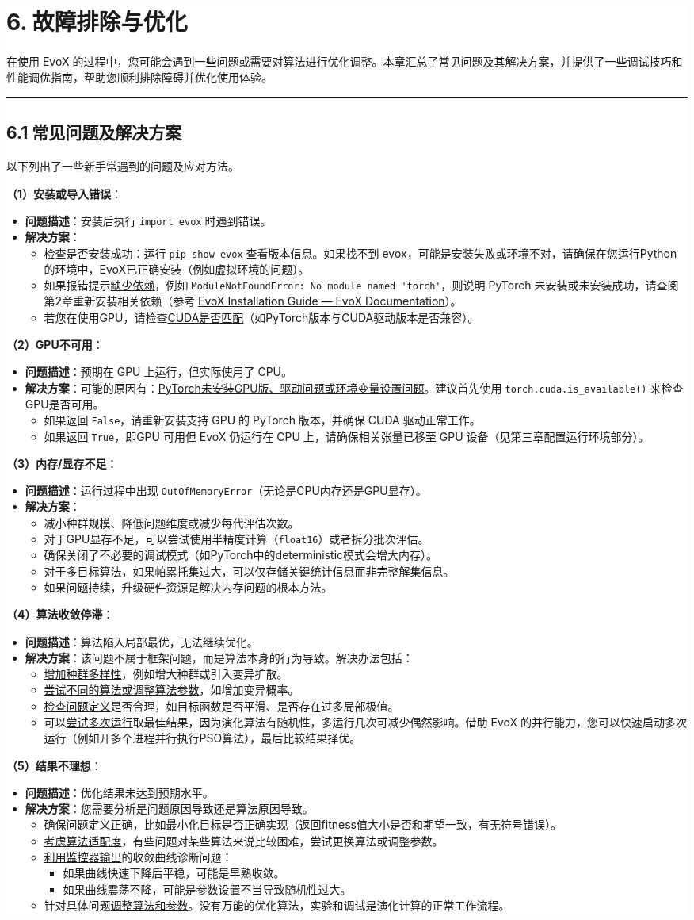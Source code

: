 # 6. 故障排除与优化

在使用 EvoX 的过程中，您可能会遇到一些问题或需要对算法进行优化调整。本章汇总了常见问题及其解决方案，并提供了一些调试技巧和性能调优指南，帮助您顺利排除障碍并优化使用体验。

---

## 6.1 常见问题及解决方案

以下列出了一些新手常遇到的问题及应对方法。

**（1）安装或导入错误**：

- **问题描述**：安装后执行 `import evox` 时遇到错误。
- **解决方案**：
  - 检查<u>是否安装成功</u>：运行 `pip show evox` 查看版本信息。如果找不到 evox，可能是安装失败或环境不对，请确保在您运行Python的环境中，EvoX已正确安装（例如虚拟环境的问题）。
  - 如果报错提示<u>缺少依赖</u>，例如 `ModuleNotFoundError: No module named 'torch'`，则说明 PyTorch 未安装或未安装成功，请查阅第2章重新安装相关依赖（参考 [EvoX Installation Guide — EvoX  Documentation](https://evox.readthedocs.io/en/latest/guide/install/install.html#:~:text=EvoX%20is%20available%20at%20PyPI,and%20can%20be%20installed%20via)）。
  - 若您在使用GPU，请检查<u>CUDA是否匹配</u>（如PyTorch版本与CUDA驱动版本是否兼容）。

**（2）GPU不可用**：

- **问题描述**：预期在 GPU 上运行，但实际使用了 CPU。
- **解决方案**：可能的原因有：<u>PyTorch未安装GPU版、驱动问题或环境变量设置问题</u>。建议首先使用 `torch.cuda.is_available()` 来检查GPU是否可用。
  - 如果返回 `False`，请重新安装支持 GPU 的 PyTorch 版本，并确保 CUDA 驱动正常工作。
  - 如果返回 `True`，即GPU 可用但 EvoX 仍运行在 CPU 上，请确保相关张量已移至 GPU 设备（见第三章配置运行环境部分）。

**（3）内存/显存不足**：

- **问题描述**：运行过程中出现 `OutOfMemoryError`（无论是CPU内存还是GPU显存）。
- **解决方案**：
  - 减小种群规模、降低问题维度或减少每代评估次数。
  - 对于GPU显存不足，可以尝试使用半精度计算（`float16`）或者拆分批次评估。
  - 确保关闭了不必要的调试模式（如PyTorch中的deterministic模式会增大内存）。
  - 对于多目标算法，如果帕累托集过大，可以仅存储关键统计信息而非完整解集信息。
  - 如果问题持续，升级硬件资源是解决内存问题的根本方法。

**（4）算法收敛停滞**：

- **问题描述**：算法陷入局部最优，无法继续优化。
- **解决方案**：该问题不属于框架问题，而是算法本身的行为导致。解决办法包括：
  - <u>增加种群多样性</u>，例如增大种群或引入变异扩散。
  - <u>尝试不同的算法或调整算法参数</u>，如增加变异概率。
  - <u>检查问题定义</u>是否合理，如目标函数是否平滑、是否存在过多局部极值。
  - 可以<u>尝试多次运行</u>取最佳结果，因为演化算法有随机性，多运行几次可减少偶然影响。借助 EvoX 的并行能力，您可以快速启动多次运行（例如开多个进程并行执行PSO算法），最后比较结果择优。

**（5）结果不理想**：

- **问题描述**：优化结果未达到预期水平。
- **解决方案**：您需要分析是问题原因导致还是算法原因导致。
  - <u>确保问题定义正确</u>，比如最小化目标是否正确实现（返回fitness值大小是否和期望一致，有无符号错误）。
  - <u>考虑算法适配度</u>，有些问题对某些算法来说比较困难，尝试更换算法或调整参数。
  - <u>利用监控器输出</u>的收敛曲线诊断问题：
    - 如果曲线快速下降后平稳，可能是早熟收敛。
    - 如果曲线震荡不降，可能是参数设置不当导致随机性过大。
  - 针对具体问题<u>调整算法和参数</u>。没有万能的优化算法，实验和调试是演化计算的正常工作流程。
